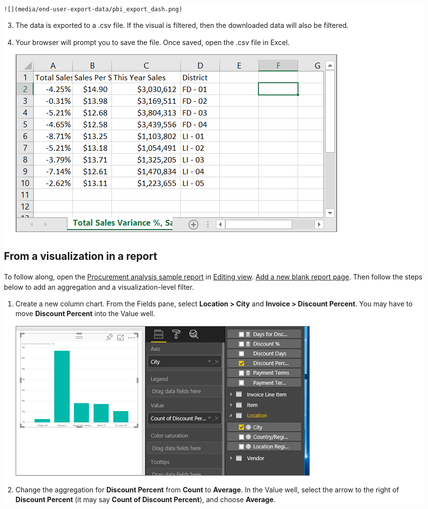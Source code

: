     ![](media/end-user-export-data/pbi_export_dash.png)
3. The data is exported to a .csv file. If the visual is filtered, then the downloaded data will also be filtered.    
4. Your browser will prompt you to save the file.  Once saved, open the .csv file in Excel.

    ![](media/end-user-export-data/pbi-export-to-excel.png)

## From a visualization in a report
To follow along, open the [Procurement analysis sample report](../sample-procurement.md) in [Editing view](end-user-reading-view.md). [Add a new blank report page](../power-bi-report-add-page.md). Then follow the steps below to add an aggregation and a visualization-level filter.

1. Create a new column chart.  From the Fields pane, select **Location > City** and **Invoice > Discount Percent**.  You may have to move **Discount Percent** into the Value well. 

    ![](media/end-user-export-data/power-bi-export-data3.png)
2. Change the aggregation for **Discount Percent** from **Count** to **Average**. In the Value well, select the arrow to the right of **Discount Percent** (it may say **Count of Discount Percent**), and choose **Average**.
